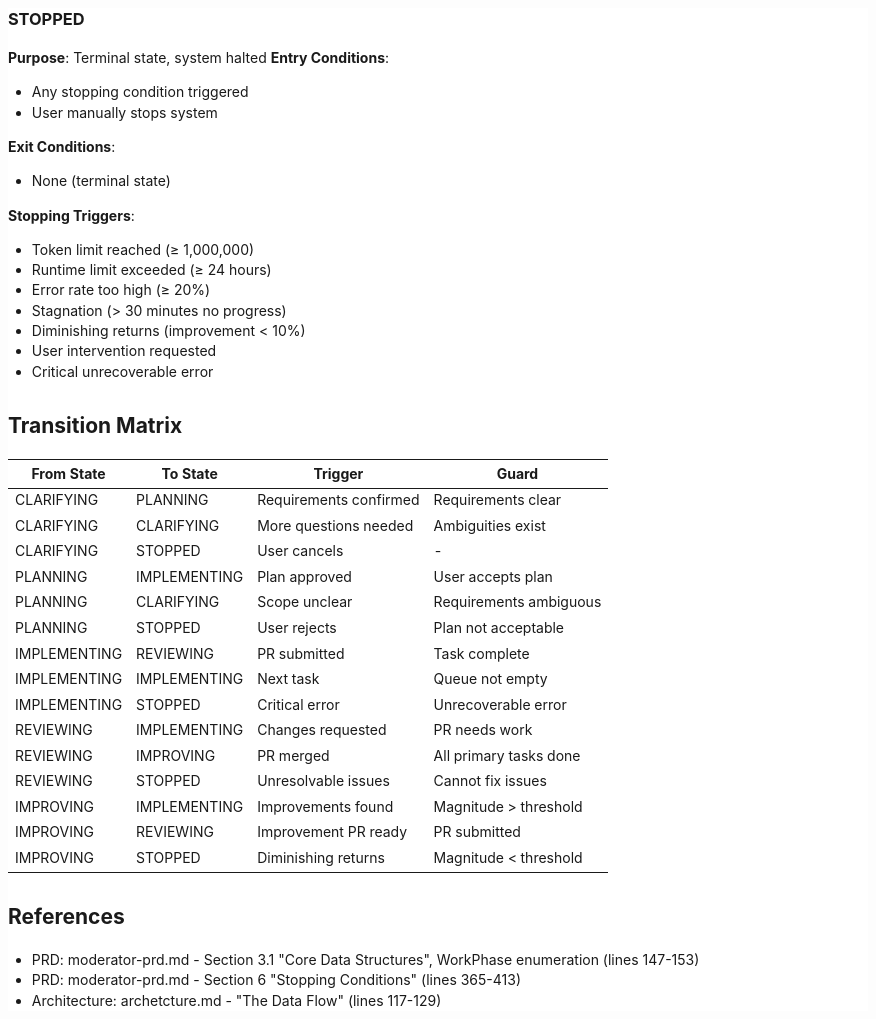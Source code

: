 ### STOPPED
**Purpose**: Terminal state, system halted
**Entry Conditions**:
- Any stopping condition triggered
- User manually stops system

**Exit Conditions**:
- None (terminal state)

**Stopping Triggers**:
- Token limit reached (≥ 1,000,000)
- Runtime limit exceeded (≥ 24 hours)
- Error rate too high (≥ 20%)
- Stagnation (> 30 minutes no progress)
- Diminishing returns (improvement < 10%)
- User intervention requested
- Critical unrecoverable error

## Transition Matrix

| From State | To State | Trigger | Guard |
|------------|----------|---------|-------|
| CLARIFYING | PLANNING | Requirements confirmed | Requirements clear |
| CLARIFYING | CLARIFYING | More questions needed | Ambiguities exist |
| CLARIFYING | STOPPED | User cancels | - |
| PLANNING | IMPLEMENTING | Plan approved | User accepts plan |
| PLANNING | CLARIFYING | Scope unclear | Requirements ambiguous |
| PLANNING | STOPPED | User rejects | Plan not acceptable |
| IMPLEMENTING | REVIEWING | PR submitted | Task complete |
| IMPLEMENTING | IMPLEMENTING | Next task | Queue not empty |
| IMPLEMENTING | STOPPED | Critical error | Unrecoverable error |
| REVIEWING | IMPLEMENTING | Changes requested | PR needs work |
| REVIEWING | IMPROVING | PR merged | All primary tasks done |
| REVIEWING | STOPPED | Unresolvable issues | Cannot fix issues |
| IMPROVING | IMPLEMENTING | Improvements found | Magnitude > threshold |
| IMPROVING | REVIEWING | Improvement PR ready | PR submitted |
| IMPROVING | STOPPED | Diminishing returns | Magnitude < threshold |

## References
- PRD: moderator-prd.md - Section 3.1 "Core Data Structures", WorkPhase enumeration (lines 147-153)
- PRD: moderator-prd.md - Section 6 "Stopping Conditions" (lines 365-413)
- Architecture: archetcture.md - "The Data Flow" (lines 117-129)
